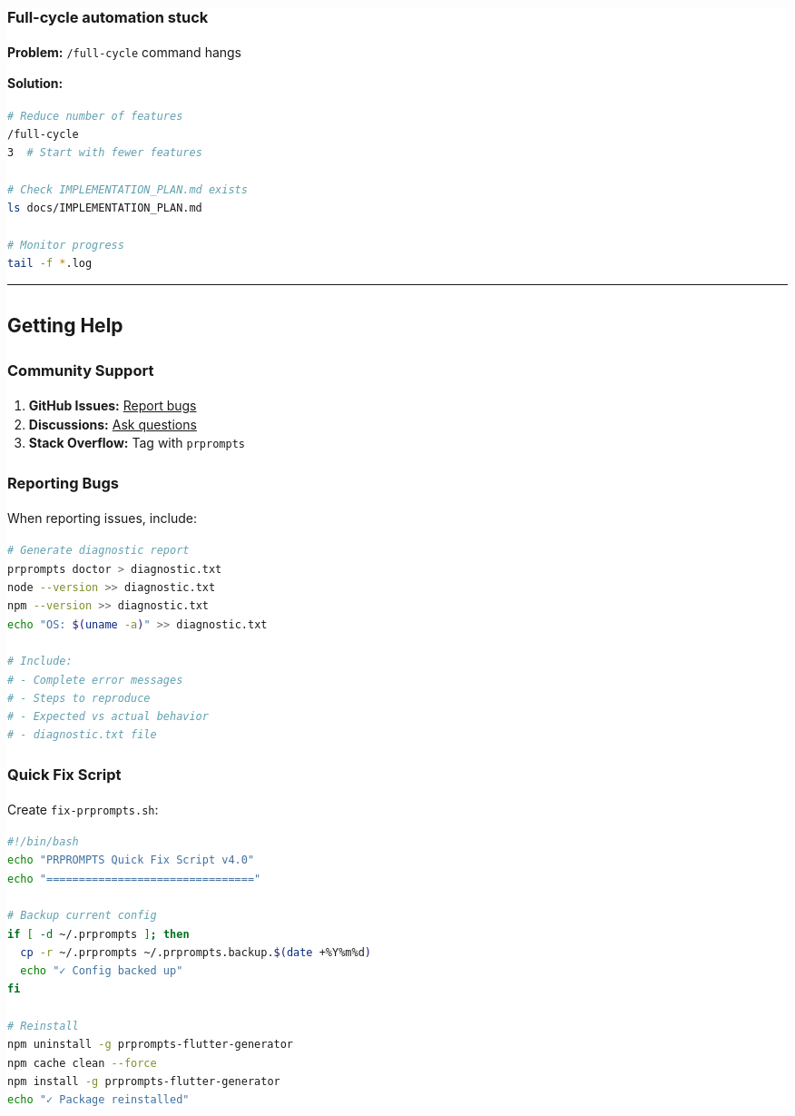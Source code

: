 ### Full-cycle automation stuck

**Problem:** `/full-cycle` command hangs

**Solution:**
```bash
# Reduce number of features
/full-cycle
3  # Start with fewer features

# Check IMPLEMENTATION_PLAN.md exists
ls docs/IMPLEMENTATION_PLAN.md

# Monitor progress
tail -f *.log
```

---

## Getting Help

### Community Support

1. **GitHub Issues:** [Report bugs](https://github.com/Kandil7/prprompts-flutter-generator/issues)
2. **Discussions:** [Ask questions](https://github.com/Kandil7/prprompts-flutter-generator/discussions)
3. **Stack Overflow:** Tag with `prprompts`

### Reporting Bugs

When reporting issues, include:

```bash
# Generate diagnostic report
prprompts doctor > diagnostic.txt
node --version >> diagnostic.txt
npm --version >> diagnostic.txt
echo "OS: $(uname -a)" >> diagnostic.txt

# Include:
# - Complete error messages
# - Steps to reproduce
# - Expected vs actual behavior
# - diagnostic.txt file
```

### Quick Fix Script

Create `fix-prprompts.sh`:

```bash
#!/bin/bash
echo "PRPROMPTS Quick Fix Script v4.0"
echo "================================"

# Backup current config
if [ -d ~/.prprompts ]; then
  cp -r ~/.prprompts ~/.prprompts.backup.$(date +%Y%m%d)
  echo "✓ Config backed up"
fi

# Reinstall
npm uninstall -g prprompts-flutter-generator
npm cache clean --force
npm install -g prprompts-flutter-generator
echo "✓ Package reinstalled"
```